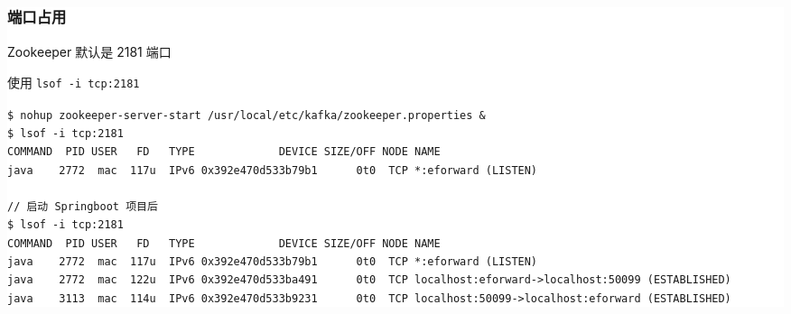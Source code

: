

### 端口占用

Zookeeper 默认是 2181 端口

使用 `lsof -i tcp:2181`

```
$ nohup zookeeper-server-start /usr/local/etc/kafka/zookeeper.properties &
$ lsof -i tcp:2181
COMMAND  PID USER   FD   TYPE             DEVICE SIZE/OFF NODE NAME
java    2772  mac  117u  IPv6 0x392e470d533b79b1      0t0  TCP *:eforward (LISTEN)

// 启动 Springboot 项目后
$ lsof -i tcp:2181
COMMAND  PID USER   FD   TYPE             DEVICE SIZE/OFF NODE NAME
java    2772  mac  117u  IPv6 0x392e470d533b79b1      0t0  TCP *:eforward (LISTEN)
java    2772  mac  122u  IPv6 0x392e470d533ba491      0t0  TCP localhost:eforward->localhost:50099 (ESTABLISHED)
java    3113  mac  114u  IPv6 0x392e470d533b9231      0t0  TCP localhost:50099->localhost:eforward (ESTABLISHED)
```

